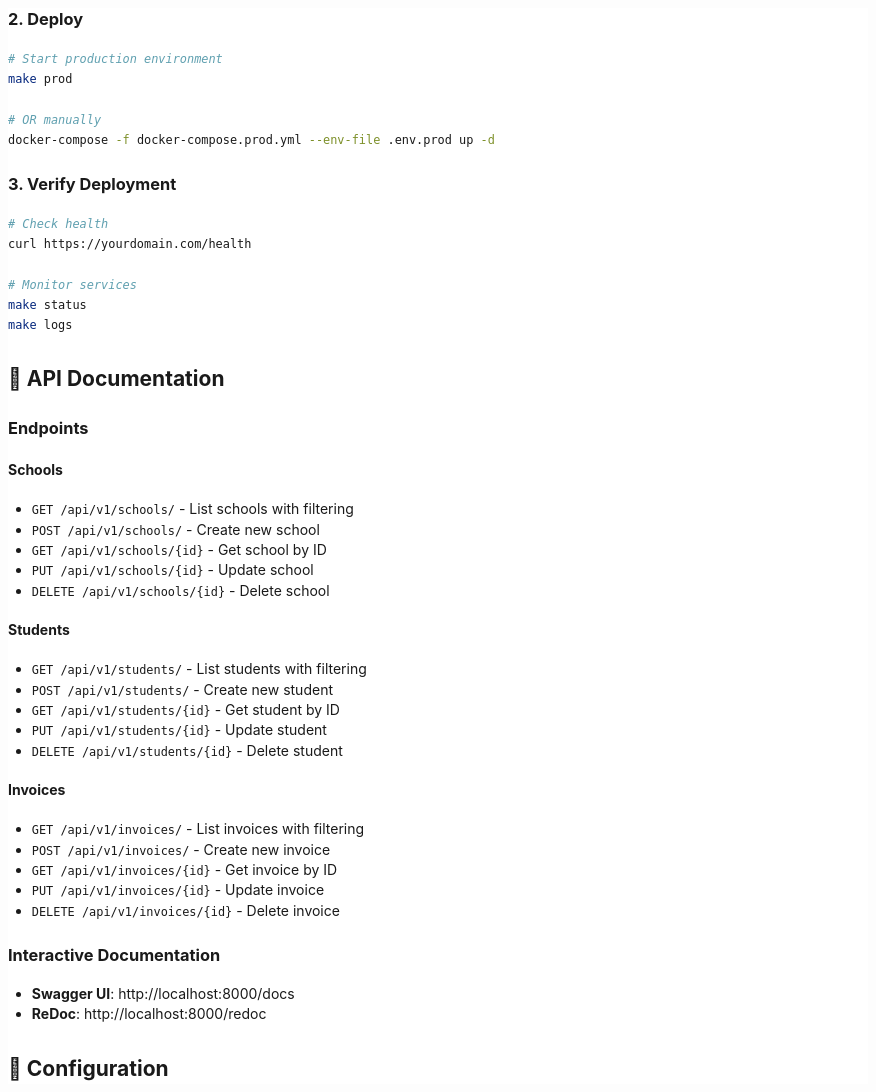 ### 2. Deploy
```bash
# Start production environment
make prod

# OR manually
docker-compose -f docker-compose.prod.yml --env-file .env.prod up -d
```

### 3. Verify Deployment
```bash
# Check health
curl https://yourdomain.com/health

# Monitor services
make status
make logs
```

## 📖 API Documentation

### Endpoints

#### Schools
- `GET /api/v1/schools/` - List schools with filtering
- `POST /api/v1/schools/` - Create new school
- `GET /api/v1/schools/{id}` - Get school by ID
- `PUT /api/v1/schools/{id}` - Update school
- `DELETE /api/v1/schools/{id}` - Delete school

#### Students  
- `GET /api/v1/students/` - List students with filtering
- `POST /api/v1/students/` - Create new student
- `GET /api/v1/students/{id}` - Get student by ID
- `PUT /api/v1/students/{id}` - Update student
- `DELETE /api/v1/students/{id}` - Delete student

#### Invoices
- `GET /api/v1/invoices/` - List invoices with filtering
- `POST /api/v1/invoices/` - Create new invoice
- `GET /api/v1/invoices/{id}` - Get invoice by ID
- `PUT /api/v1/invoices/{id}` - Update invoice
- `DELETE /api/v1/invoices/{id}` - Delete invoice

### Interactive Documentation
- **Swagger UI**: http://localhost:8000/docs
- **ReDoc**: http://localhost:8000/redoc

## 🔧 Configuration
